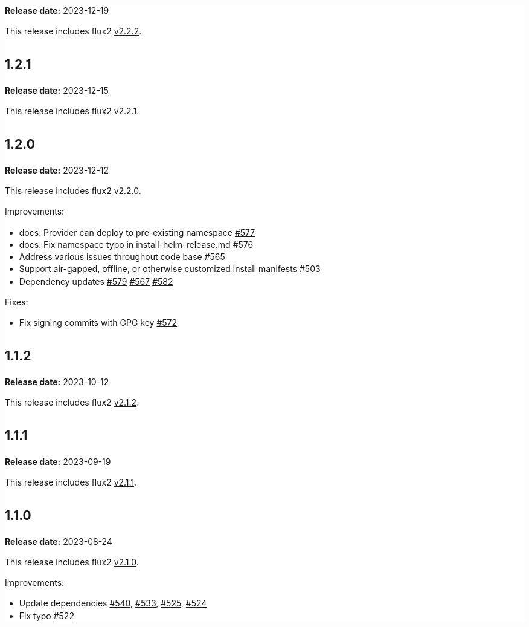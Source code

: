 **Release date:** 2023-12-19

This release includes flux2 [v2.2.2](https://github.com/fluxcd/flux2/releases/tag/v2.2.2).

## 1.2.1

**Release date:** 2023-12-15

This release includes flux2 [v2.2.1](https://github.com/fluxcd/flux2/releases/tag/v2.2.1).

## 1.2.0

**Release date:** 2023-12-12

This release includes flux2 [v2.2.0](https://github.com/fluxcd/flux2/releases/tag/v2.2.0).

Improvements:
- docs: Provider can deploy to pre-existing namespace
  [#577](https://github.com/fluxcd/terraform-provider-flux/pull/577)
- docs: Fix namespace typo in install-helm-release.md
  [#576](https://github.com/fluxcd/terraform-provider-flux/pull/576)
- Address various issues throughout code base
  [#565](https://github.com/fluxcd/terraform-provider-flux/pull/565)
- Support air-gapped, offline, or otherwise customized install manifests
  [#503](https://github.com/fluxcd/terraform-provider-flux/pull/503)
- Dependency updates
  [#579](https://github.com/fluxcd/terraform-provider-flux/pull/579)
  [#567](https://github.com/fluxcd/terraform-provider-flux/pull/567)
  [#582](https://github.com/fluxcd/terraform-provider-flux/pull/582)

Fixes:
- Fix signing commits with GPG key
  [#572](https://github.com/fluxcd/terraform-provider-flux/pull/572)

## 1.1.2

**Release date:** 2023-10-12

This release includes flux2 [v2.1.2](https://github.com/fluxcd/flux2/releases/tag/v2.1.2).

## 1.1.1

**Release date:** 2023-09-19

This release includes flux2 [v2.1.1](https://github.com/fluxcd/flux2/releases/tag/v2.1.1).

## 1.1.0

**Release date:** 2023-08-24

This release includes flux2 [v2.1.0](https://github.com/fluxcd/flux2/releases/tag/v2.1.0).

Improvements:
- Update dependencies
  [#540](https://github.com/fluxcd/terraform-provider-flux/pull/540),
  [#533](https://github.com/fluxcd/terraform-provider-flux/pull/533),
  [#525](https://github.com/fluxcd/terraform-provider-flux/pull/525),
  [#524](https://github.com/fluxcd/terraform-provider-flux/pull/524)
- Fix typo
  [#522](https://github.com/fluxcd/terraform-provider-flux/pull/522)
